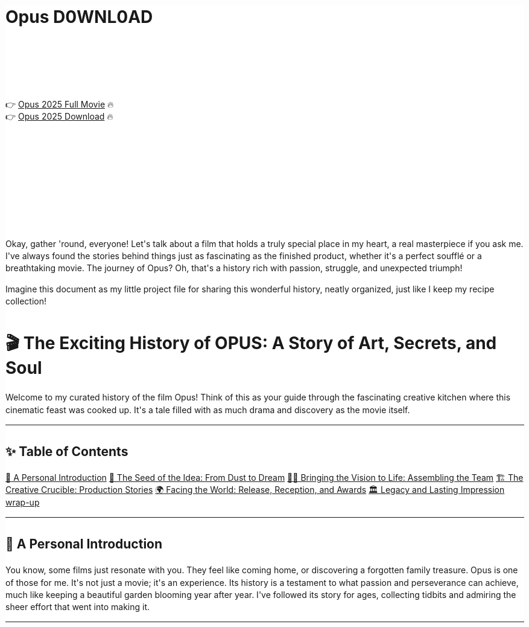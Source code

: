 # Opus D0WNL0AD

<br><br><br><br>


👉 <a href="https://Roberto-trapubobsul1980.github.io/byjmvzurhn/">Opus 2025 Full Movie</a> 🔥
<br>
👉 <a href="https://Roberto-trapubobsul1980.github.io/byjmvzurhn/">Opus 2025 Download</a> 🔥


<br><br><br><br><br><br><br><br>


Okay, gather 'round, everyone! Let's talk about a film that holds a truly special place in my heart, a real masterpiece if you ask me. I've always found the stories behind things just as fascinating as the finished product, whether it's a perfect soufflé or a breathtaking movie. The journey of Opus? Oh, that's a history rich with passion, struggle, and unexpected triumph!

Imagine this document as my little project file for sharing this wonderful history, neatly organized, just like I keep my recipe collection!


# 🎬 The Exciting History of OPUS: A Story of Art, Secrets, and Soul

Welcome to my curated history of the film Opus! Think of this as your guide through the fascinating creative kitchen where this cinematic feast was cooked up. It's a tale filled with as much drama and discovery as the movie itself.

---

## ✨ Table of Contents

   [🌟 A Personal Introduction](#-a-personal-introduction)
   [🌱 The Seed of the Idea: From Dust to Dream](#-the-seed-of-the-idea-from-dust-to-dream)
   [👨‍🍳 Bringing the Vision to Life: Assembling the Team](#-bringing-the-vision-to-life-assembling-the-team)
   [🏗️ The Creative Crucible: Production Stories](#-the-creative-crucible-production-stories)
   [🌍 Facing the World: Release, Reception, and Awards](#-facing-the-world-release-reception-and-awards)
   [🏛️ Legacy and Lasting Impression](#-legacy-and-lasting-impression)
   [ wrap-up](#-wrap-up)

---

## 🌟 A Personal Introduction

You know, some films just resonate with you. They feel like coming home, or discovering a forgotten family treasure. Opus is one of those for me. It's not just a movie; it's an experience. Its history is a testament to what passion and perseverance can achieve, much like keeping a beautiful garden blooming year after year. I've followed its story for ages, collecting tidbits and admiring the sheer effort that went into making it.

---